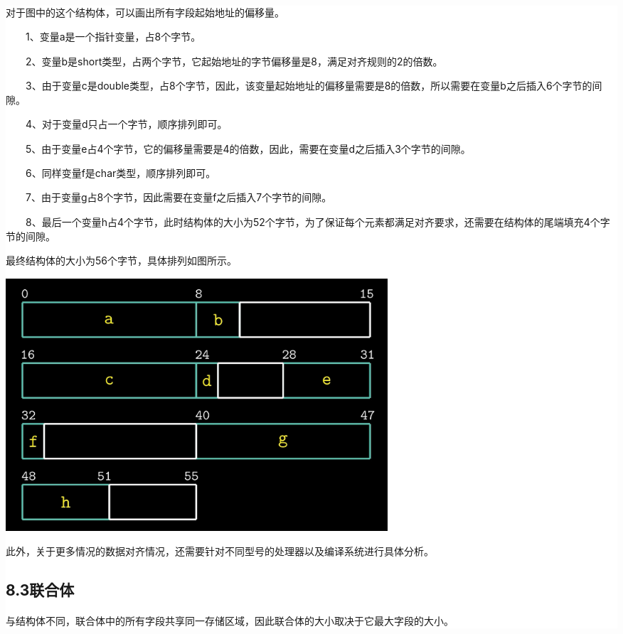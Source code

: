 对于图中的这个结构体，可以画出所有字段起始地址的偏移量。

  1、变量a是一个指针变量，占8个字节。

  2、变量b是short类型，占两个字节，它起始地址的字节偏移量是8，满足对齐规则的2的倍数。

  3、由于变量c是double类型，占8个字节，因此，该变量起始地址的偏移量需要是8的倍数，所以需要在变量b之后插入6个字节的间隙。

  4、对于变量d只占一个字节，顺序排列即可。

  5、由于变量e占4个字节，它的偏移量需要是4的倍数，因此，需要在变量d之后插入3个字节的间隙。

  6、同样变量f是char类型，顺序排列即可。

  7、由于变量g占8个字节，因此需要在变量f之后插入7个字节的间隙。

  8、最后一个变量h占4个字节，此时结构体的大小为52个字节，为了保证每个元素都满足对齐要求，还需要在结构体的尾端填充4个字节的间隙。

最终结构体的大小为56个字节，具体排列如图所示。

<img src="第三章-程序的机器级表示.assets/image-20220216193651776.png" alt="image-20220216193651776" style="zoom:80%;" /> 

此外，关于更多情况的数据对齐情况，还需要针对不同型号的处理器以及编译系统进行具体分析。

##  8.3联合体

与结构体不同，联合体中的所有字段共享同一存储区域，因此联合体的大小取决于它最大字段的大小。
